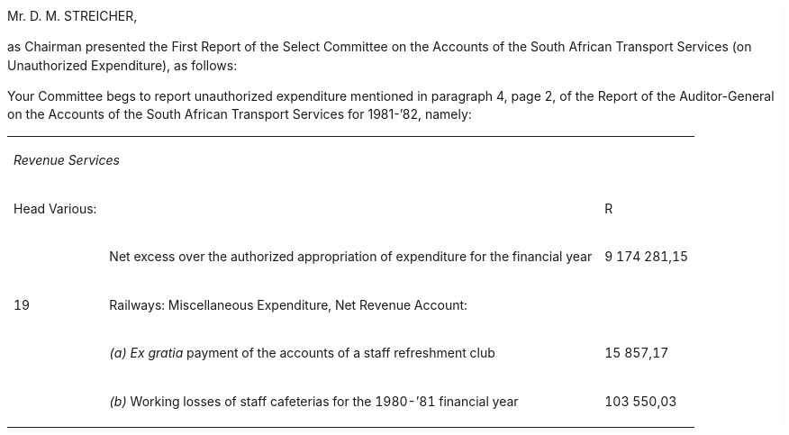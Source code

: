 <from>Mr. <person refersTo="hansard_za">D. M. STREICHER</person>,</from>

<p>as Chairman presented the First Report of the Select Committee on the Accounts of the South African Transport Services (on Unauthorized Expenditure), as follows:</p>

<p>Your Committee begs to report unauthorized expenditure mentioned in paragraph 4, page 2, of the Report of the Auditor-General on the Accounts of the South African Transport Services for 1981-&#x2019;82, namely:</p>

<table>

<tr>

<td colspan="3"><p><i>Revenue Services</i></p></td>

</tr>

<tr>

<td><p>Head Various:</p></td>

<td><p></p></td>

<td><p>R</p></td>

</tr>

<tr>

<td><p></p></td>

<td><p>Net excess over the authorized appropriation of expenditure for the financial year</p></td>

<td><p>9 174 281,15</p></td>

</tr>

<tr>

<td><p>19</p></td>

<td><p>Railways: Miscellaneous Expenditure, Net Revenue Account:</p></td>

<td><p></p></td>

</tr>

<tr>

<td><p></p></td>

<td><p><i>(a) Ex gratia</i> payment of the accounts of a staff refreshment club</p></td>

<td><p>15 857,17</p></td>

</tr>

<tr>

<td><p></p></td>

<td><p><i>(b)</i> Working losses of staff cafeterias for the 1980-&#x2019;81 financial year</p></td>

<td><p>103 550,03</p></td>
